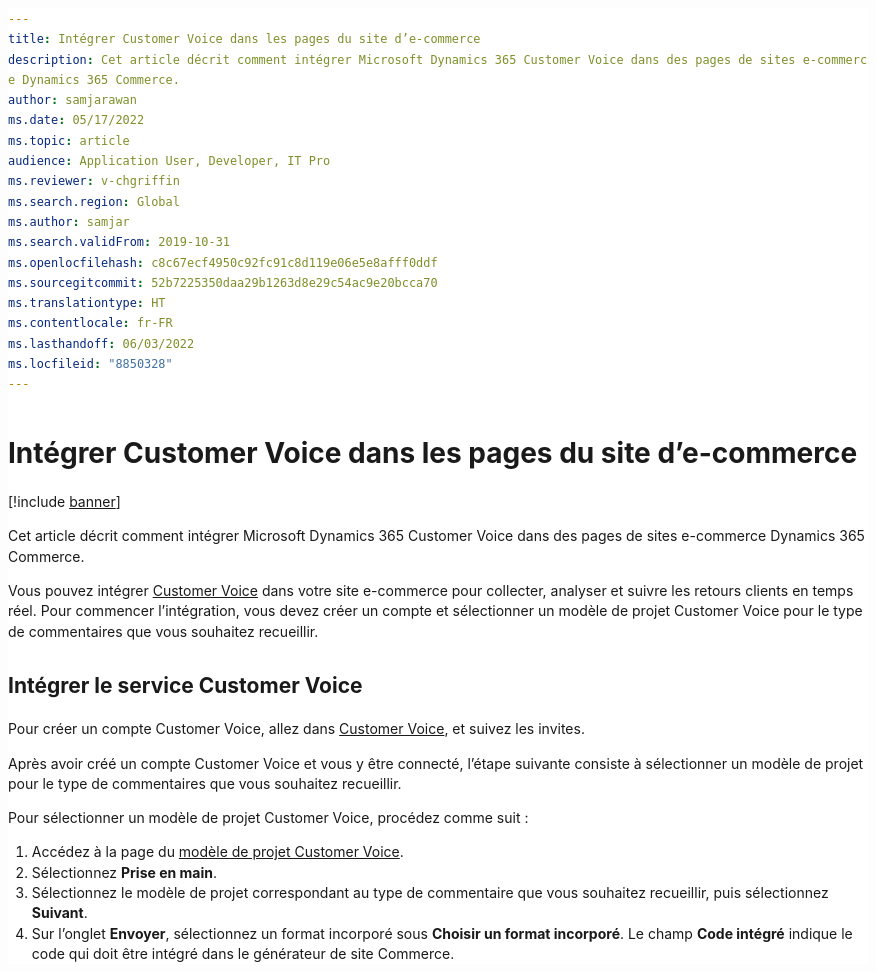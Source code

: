 ```yaml
---
title: Intégrer Customer Voice dans les pages du site d’e-commerce
description: Cet article décrit comment intégrer Microsoft Dynamics 365 Customer Voice dans des pages de sites e-commerce Dynamics 365 Commerce.
author: samjarawan
ms.date: 05/17/2022
ms.topic: article
audience: Application User, Developer, IT Pro
ms.reviewer: v-chgriffin
ms.search.region: Global
ms.author: samjar
ms.search.validFrom: 2019-10-31
ms.openlocfilehash: c8c67ecf4950c92fc91c8d119e06e5e8afff0ddf
ms.sourcegitcommit: 52b7225350daa29b1263d8e29c54ac9e20bcca70
ms.translationtype: HT
ms.contentlocale: fr-FR
ms.lasthandoff: 06/03/2022
ms.locfileid: "8850328"
---
```

# <a name="integrate-customer-voice-into-e-commerce-site-pages"></a>Intégrer Customer Voice dans les pages du site d’e-commerce

[!include [banner](../includes/banner.md)]

Cet article décrit comment intégrer Microsoft Dynamics 365 Customer Voice dans des pages de sites e-commerce Dynamics 365 Commerce.

Vous pouvez intégrer [Customer Voice](https://dynamics.microsoft.com/customer-voice/overview/) dans votre site e-commerce pour collecter, analyser et suivre les retours clients en temps réel. Pour commencer l’intégration, vous devez créer un compte et sélectionner un modèle de projet Customer Voice pour le type de commentaires que vous souhaitez recueillir.

## <a name="integrate-the-customer-voice-service"></a>Intégrer le service Customer Voice

Pour créer un compte Customer Voice, allez dans [Customer Voice](https://dynamics.microsoft.com/customer-voice/overview/), et suivez les invites.

Après avoir créé un compte Customer Voice et vous y être connecté, l’étape suivante consiste à sélectionner un modèle de projet pour le type de commentaires que vous souhaitez recueillir.

Pour sélectionner un modèle de projet Customer Voice, procédez comme suit :

1. Accédez à la page du [modèle de projet Customer Voice](https://customervoice.microsoft.com/Pages/ProjectPage.aspx).
1. Sélectionnez **Prise en main**.
1. Sélectionnez le modèle de projet correspondant au type de commentaire que vous souhaitez recueillir, puis sélectionnez **Suivant**.
1. Sur l’onglet **Envoyer**, sélectionnez un format incorporé sous **Choisir un format incorporé**. Le champ **Code intégré** indique le code qui doit être intégré dans le générateur de site Commerce.
